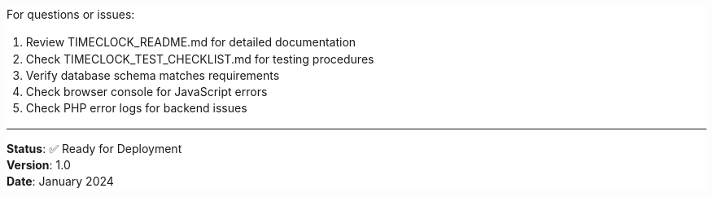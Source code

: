 For questions or issues:
1. Review TIMECLOCK_README.md for detailed documentation
2. Check TIMECLOCK_TEST_CHECKLIST.md for testing procedures
3. Verify database schema matches requirements
4. Check browser console for JavaScript errors
5. Check PHP error logs for backend issues

---

**Status**: ✅ Ready for Deployment  
**Version**: 1.0  
**Date**: January 2024
